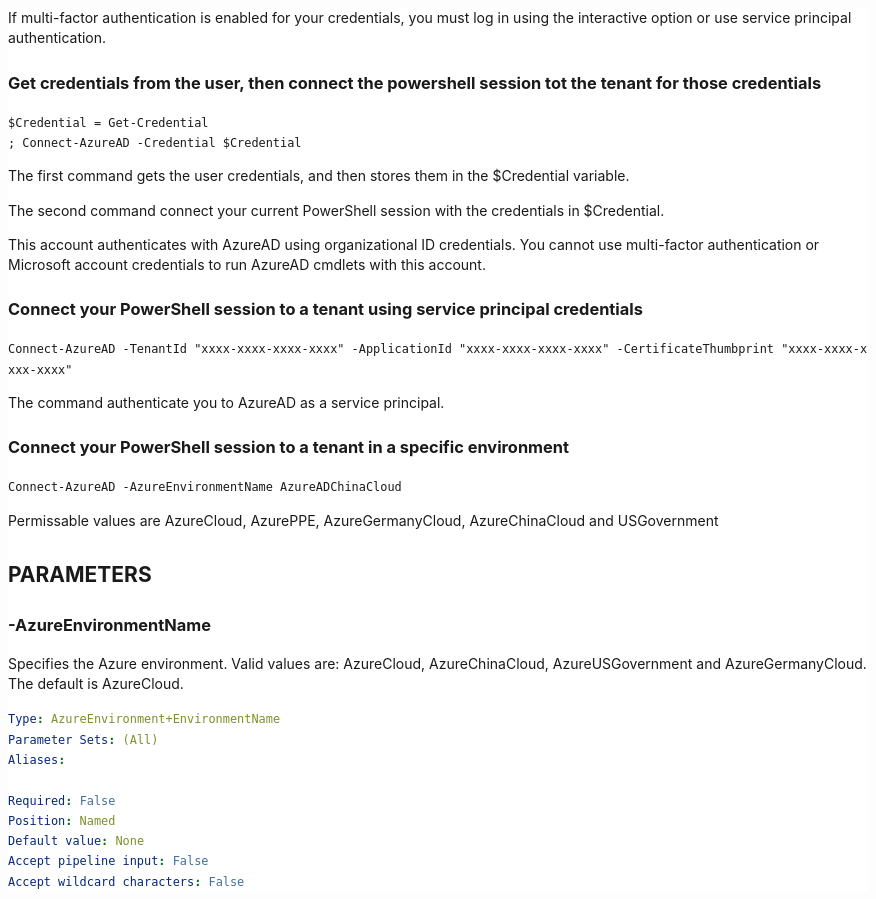 
If multi-factor authentication is enabled for your credentials, you must log in using the interactive option or use service principal authentication.

### Get credentials from the user, then connect the powershell session tot the tenant for those credentials
```
$Credential = Get-Credential
; Connect-AzureAD -Credential $Credential
```

The first command gets the user credentials, and then stores them in the $Credential variable.


The second command connect your current PowerShell session with the credentials in $Credential.


This account authenticates with AzureAD using organizational ID credentials.
You cannot use multi-factor authentication or Microsoft account credentials to run AzureAD cmdlets with this account.

### Connect your PowerShell session to a tenant using service principal credentials
```
Connect-AzureAD -TenantId "xxxx-xxxx-xxxx-xxxx" -ApplicationId "xxxx-xxxx-xxxx-xxxx" -CertificateThumbprint "xxxx-xxxx-xxxx-xxxx"
```

The command authenticate you to AzureAD as a service principal.

### Connect your PowerShell session to a tenant in a specific environment
```
Connect-AzureAD -AzureEnvironmentName AzureADChinaCloud
```

Permissable values are AzureCloud, AzurePPE, AzureGermanyCloud, AzureChinaCloud and USGovernment

## PARAMETERS

### -AzureEnvironmentName
Specifies the Azure environment.
Valid values are: AzureCloud, AzureChinaCloud, AzureUSGovernment and AzureGermanyCloud.
The default is AzureCloud.

```yaml
Type: AzureEnvironment+EnvironmentName
Parameter Sets: (All)
Aliases: 

Required: False
Position: Named
Default value: None
Accept pipeline input: False
Accept wildcard characters: False
```
